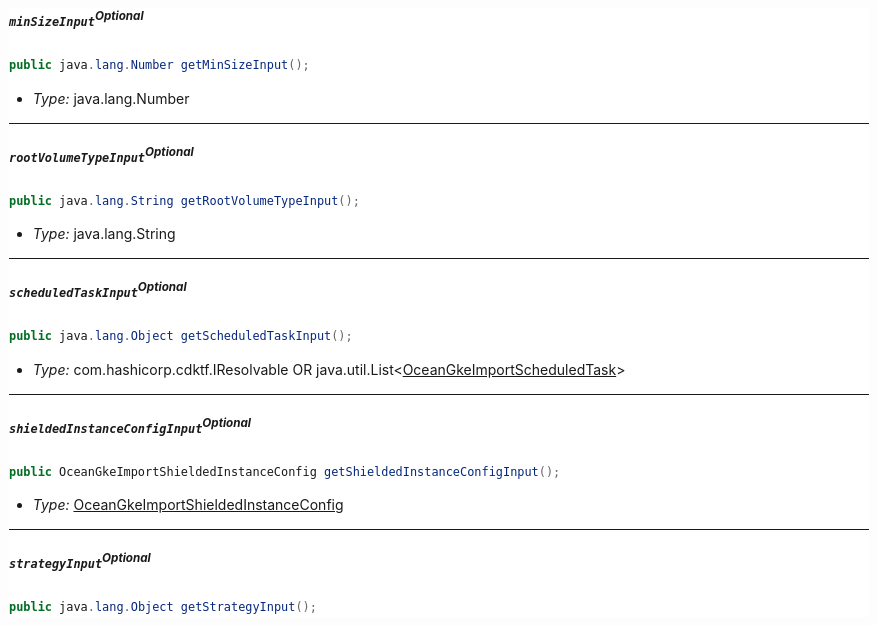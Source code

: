 
##### `minSizeInput`<sup>Optional</sup> <a name="minSizeInput" id="@cdktf/provider-spotinst.oceanGkeImport.OceanGkeImport.property.minSizeInput"></a>

```java
public java.lang.Number getMinSizeInput();
```

- *Type:* java.lang.Number

---

##### `rootVolumeTypeInput`<sup>Optional</sup> <a name="rootVolumeTypeInput" id="@cdktf/provider-spotinst.oceanGkeImport.OceanGkeImport.property.rootVolumeTypeInput"></a>

```java
public java.lang.String getRootVolumeTypeInput();
```

- *Type:* java.lang.String

---

##### `scheduledTaskInput`<sup>Optional</sup> <a name="scheduledTaskInput" id="@cdktf/provider-spotinst.oceanGkeImport.OceanGkeImport.property.scheduledTaskInput"></a>

```java
public java.lang.Object getScheduledTaskInput();
```

- *Type:* com.hashicorp.cdktf.IResolvable OR java.util.List<<a href="#@cdktf/provider-spotinst.oceanGkeImport.OceanGkeImportScheduledTask">OceanGkeImportScheduledTask</a>>

---

##### `shieldedInstanceConfigInput`<sup>Optional</sup> <a name="shieldedInstanceConfigInput" id="@cdktf/provider-spotinst.oceanGkeImport.OceanGkeImport.property.shieldedInstanceConfigInput"></a>

```java
public OceanGkeImportShieldedInstanceConfig getShieldedInstanceConfigInput();
```

- *Type:* <a href="#@cdktf/provider-spotinst.oceanGkeImport.OceanGkeImportShieldedInstanceConfig">OceanGkeImportShieldedInstanceConfig</a>

---

##### `strategyInput`<sup>Optional</sup> <a name="strategyInput" id="@cdktf/provider-spotinst.oceanGkeImport.OceanGkeImport.property.strategyInput"></a>

```java
public java.lang.Object getStrategyInput();
```

